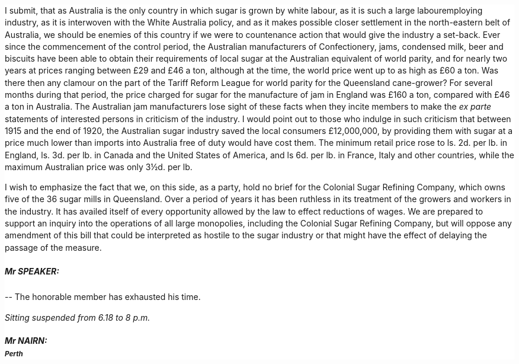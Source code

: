 I submit, that as Australia is the only country in which sugar is grown by white labour, as it is such a large labouremploying industry, as it is interwoven with the White Australia policy, and as it makes possible closer settlement in the north-eastern belt of Australia, we should be enemies of this country if we were to countenance action that would give the industry a set-back. Ever since the commencement of the control period, the Australian manufacturers of Confectionery, jams, condensed milk, beer and biscuits have been able to obtain their requirements of local sugar at the Australian equivalent of world parity, and for nearly two years at prices ranging between £29 and £46 a ton, although at the time, the world price went up to as high as £60 a ton. Was there then any clamour on the part of the Tariff Reform League for world parity for the Queensland cane-grower? For several months during that period, the price charged for sugar for the manufacture of jam in England was £160 a ton, compared with £46 a ton in Australia. The Australian jam manufacturers lose sight of these facts when they incite members to make the  *ex parte*  statements of interested persons in criticism of the industry. I would point out to those who indulge in such criticism that between 1915 and the end of 1920, the Australian sugar industry saved the local consumers £12,000,000, by providing them with sugar at a price much lower than imports into Australia free of duty would have cost them. The minimum retail price rose to ls. 2d. per lb. in England, ls. 3d. per lb. in Canada and the United States of America, and ls 6d. per lb. in France, Italy and other countries, while the maximum Australian price was only 3½d. per lb. 

I wish to emphasize the fact that we, on this side, as a party, hold no brief for the Colonial Sugar Refining Company, which owns five of the 36 sugar mills in Queensland. Over a period of years it has been ruthless in its treatment of the growers and workers in the industry. It has availed itself of every opportunity allowed by the law to effect reductions of wages. We are prepared to support an inquiry into the operations of all large monopolies, including the Colonial Sugar Refining Company, but will oppose any amendment of this bill that could be interpreted as hostile to the sugar industry or that might have the effect of delaying the passage of the measure. 

##### Mr SPEAKER:

-- The honorable member has exhausted his time. 


 *Sitting suspended from 6.18 to 8 p.m.* 


##### Mr NAIRN:<br><small class="text-muted">Perth</small>

